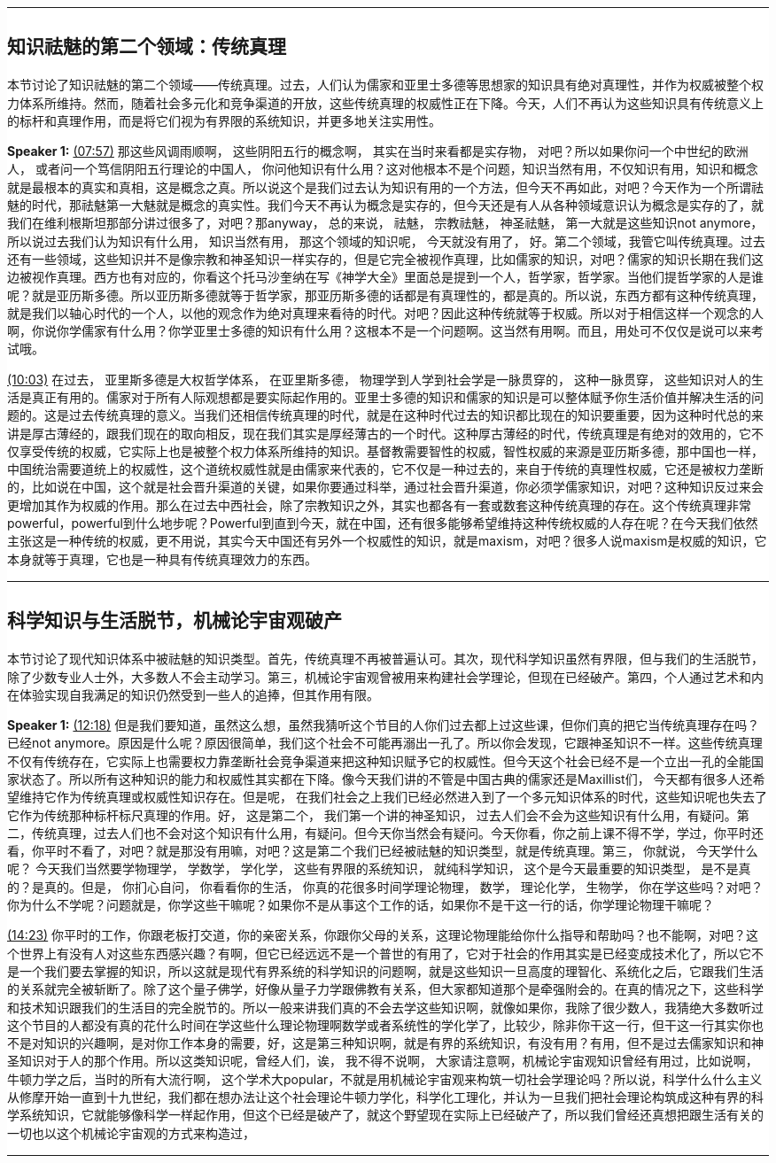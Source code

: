 
---

## 知识祛魅的第二个领域：传统真理
本节讨论了知识祛魅的第二个领域——传统真理。过去，人们认为儒家和亚里士多德等思想家的知识具有绝对真理性，并作为权威被整个权力体系所维持。然而，随着社会多元化和竞争渠道的开放，这些传统真理的权威性正在下降。今天，人们不再认为这些知识具有传统意义上的标杆和真理作用，而是将它们视为有界限的系统知识，并更多地关注实用性。

**Speaker 1:**
[(07:57)](https://podwise.ai/dashboard/episodes/675349?locate=477)
那这些风调雨顺啊， 这些阴阳五行的概念啊， 其实在当时来看都是实存物， 对吧？所以如果你问一个中世纪的欧洲人， 或者问一个笃信阴阳五行理论的中国人， 你问他知识有什么用？这对他根本不是个问题，知识当然有用，不仅知识有用，知识和概念就是最根本的真实和真相，这是概念之真。所以说这个是我们过去认为知识有用的一个方法，但今天不再如此，对吧？今天作为一个所谓祛魅的时代，那祛魅第一大魅就是概念的真实性。我们今天不再认为概念是实存的，但今天还是有人从各种领域意识认为概念是实存的了，就我们在维利根斯坦那部分讲过很多了，对吧？那anyway， 总的来说， 祛魅， 宗教祛魅， 神圣祛魅， 第一大就是这些知识not anymore， 所以说过去我们认为知识有什么用， 知识当然有用， 那这个领域的知识呢， 今天就没有用了， 好。第二个领域，我管它叫传统真理。过去还有一些领域，这些知识并不是像宗教和神圣知识一样实存的，但是它完全被视作真理，比如儒家的知识，对吧？儒家的知识长期在我们这边被视作真理。西方也有对应的，你看这个托马沙奎纳在写《神学大全》里面总是提到一个人，哲学家，哲学家。当他们提哲学家的人是谁呢？就是亚历斯多德。所以亚历斯多德就等于哲学家，那亚历斯多德的话都是有真理性的，都是真的。所以说，东西方都有这种传统真理，就是我们以轴心时代的一个人，以他的观念作为绝对真理来看待的时代。对吧？因此这种传统就等于权威。所以对于相信这样一个观念的人啊，你说你学儒家有什么用？你学亚里士多德的知识有什么用？这根本不是一个问题啊。这当然有用啊。而且，用处可不仅仅是说可以来考试哦。

[(10:03)](https://podwise.ai/dashboard/episodes/675349?locate=603)
在过去， 亚里斯多德是大权哲学体系， 在亚里斯多德， 物理学到人学到社会学是一脉贯穿的， 这种一脉贯穿， 这些知识对人的生活是真正有用的。儒家对于所有人际观想都是要实际起作用的。亚里士多德的知识和儒家的知识是可以整体赋予你生活价值并解决生活的问题的。这是过去传统真理的意义。当我们还相信传统真理的时代，就是在这种时代过去的知识都比现在的知识要重要，因为这种时代总的来讲是厚古薄经的，跟我们现在的取向相反，现在我们其实是厚经薄古的一个时代。这种厚古薄经的时代，传统真理是有绝对的效用的，它不仅享受传统的权威，它实际上也是被整个权力体系所维持的知识。基督教需要智性的权威，智性权威的来源是亚历斯多德，那中国也一样，中国统治需要道统上的权威性，这个道统权威性就是由儒家来代表的，它不仅是一种过去的，来自于传统的真理性权威，它还是被权力垄断的，比如说在中国，这个就是社会晋升渠道的关键，如果你要通过科举，通过社会晋升渠道，你必须学儒家知识，对吧？这种知识反过来会更增加其作为权威的作用。那么在过去中西社会，除了宗教知识之外，其实也都各有一套或数套这种传统真理的存在。这个传统真理非常powerful，powerful到什么地步呢？Powerful到直到今天，就在中国，还有很多能够希望维持这种传统权威的人存在呢？在今天我们依然主张这是一种传统的权威，更不用说，其实今天中国还有另外一个权威性的知识，就是maxism，对吧？很多人说maxism是权威的知识，它本身就等于真理，它也是一种具有传统真理效力的东西。


---

## 科学知识与生活脱节，机械论宇宙观破产
本节讨论了现代知识体系中被祛魅的知识类型。首先，传统真理不再被普遍认可。其次，现代科学知识虽然有界限，但与我们的生活脱节，除了少数专业人士外，大多数人不会主动学习。第三，机械论宇宙观曾被用来构建社会学理论，但现在已经破产。第四，个人通过艺术和内在体验实现自我满足的知识仍然受到一些人的追捧，但其作用有限。

**Speaker 1:**
[(12:18)](https://podwise.ai/dashboard/episodes/675349?locate=738)
但是我们要知道，虽然这么想，虽然我猜听这个节目的人你们过去都上过这些课，但你们真的把它当传统真理存在吗？已经not anymore。原因是什么呢？原因很简单，我们这个社会不可能再溺出一孔了。所以你会发现，它跟神圣知识不一样。这些传统真理不仅有传统存在，它实际上也需要权力靠垄断社会竞争渠道来把这种知识赋予它的权威性。但今天这个社会已经不是一个立出一孔的全能国家状态了。所以所有这种知识的能力和权威性其实都在下降。像今天我们讲的不管是中国古典的儒家还是Maxillist们， 今天都有很多人还希望维持它作为传统真理或权威性知识存在。但是呢， 在我们社会之上我们已经必然进入到了一个多元知识体系的时代，这些知识呢也失去了它作为传统那种标杆标尺真理的作用。好， 这是第二个， 我们第一个讲的神圣知识， 过去人们会不会为这些知识有什么用，有疑问。第二，传统真理，过去人们也不会对这个知识有什么用，有疑问。但今天你当然会有疑问。今天你看，你之前上课不得不学，学过，你平时还看，你平时不看了，对吧？就是那没有用嘛，对吧？这是第二个我们已经被祛魅的知识类型，就是传统真理。第三， 你就说， 今天学什么呢？ 今天我们当然要学物理学， 学数学， 学化学， 这些有界限的系统知识， 就纯科学知识， 这个是今天最重要的知识类型， 是不是真的？是真的。但是， 你扪心自问， 你看看你的生活， 你真的花很多时间学理论物理， 数学， 理论化学， 生物学， 你在学这些吗？对吧？你为什么不学呢？问题就是，你学这些干嘛呢？如果你不是从事这个工作的话，如果你不是干这一行的话，你学理论物理干嘛呢？

[(14:23)](https://podwise.ai/dashboard/episodes/675349?locate=863)
你平时的工作，你跟老板打交道，你的亲密关系，你跟你父母的关系，这理论物理能给你什么指导和帮助吗？也不能啊，对吧？这个世界上有没有人对这些东西感兴趣？有啊，但它已经远远不是一个普世的有用了，它对于社会的作用其实是已经变成技术化了，所以它不是一个我们要去掌握的知识，所以这就是现代有界系统的科学知识的问题啊，就是这些知识一旦高度的理智化、系统化之后，它跟我们生活的关系就完全被斩断了。除了这个量子佛学，好像从量子力学跟佛教有关系，但大家都知道那个是牵强附会的。在真的情况之下，这些科学和技术知识跟我们的生活目的完全脱节的。所以一般来讲我们真的不会去学这些知识啊，就像如果你，我除了很少数人，我猜绝大多数听过这个节目的人都没有真的花什么时间在学这些什么理论物理啊数学或者系统性的学化学了，比较少，除非你干这一行，但干这一行其实你也不是对知识的兴趣啊，是对你工作本身的需要，好，这是第三种知识啊，就是有界的系统知识，有没有用？有用，但不是过去儒家知识和神圣知识对于人的那个作用。所以这类知识呢，曾经人们，诶， 我不得不说啊， 大家请注意啊，机械论宇宙观知识曾经有用过，比如说啊， 牛顿力学之后，当时的所有大流行啊， 这个学术大popular，不就是用机械论宇宙观来构筑一切社会学理论吗？所以说，科学什么什么主义从修摩开始一直到十九世纪，我们都在想办法让这个社会理论牛顿力学化，科学化工理化，并认为一旦我们把社会理论构筑成这种有界的科学系统知识，它就能够像科学一样起作用，但这个已经是破产了，就这个野望现在实际上已经破产了，所以我们曾经还真想把跟生活有关的一切也以这个机械论宇宙观的方式来构造过，


---